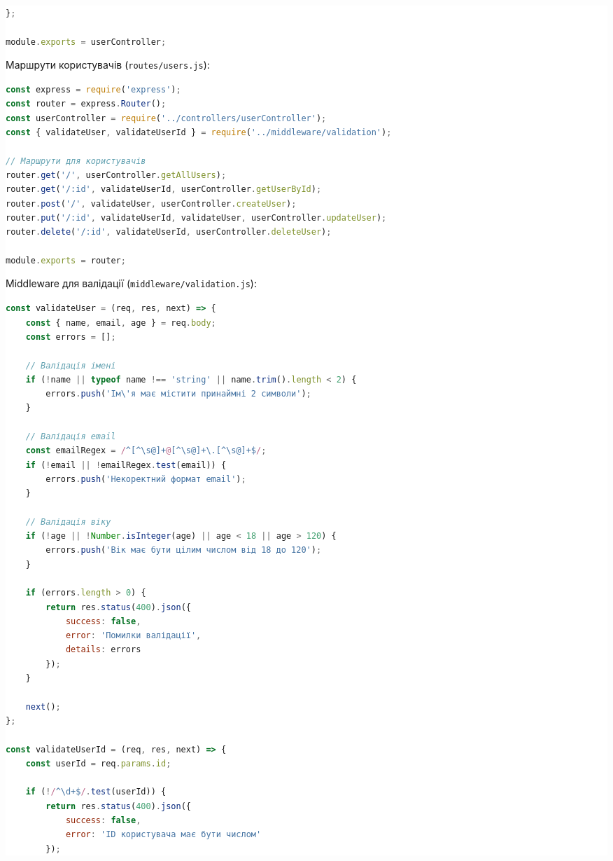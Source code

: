 ```javascript
};

module.exports = userController;
```

Маршрути користувачів (`routes/users.js`):

```javascript
const express = require('express');
const router = express.Router();
const userController = require('../controllers/userController');
const { validateUser, validateUserId } = require('../middleware/validation');

// Маршрути для користувачів
router.get('/', userController.getAllUsers);
router.get('/:id', validateUserId, userController.getUserById);
router.post('/', validateUser, userController.createUser);
router.put('/:id', validateUserId, validateUser, userController.updateUser);
router.delete('/:id', validateUserId, userController.deleteUser);

module.exports = router;
```

Middleware для валідації (`middleware/validation.js`):

```javascript
const validateUser = (req, res, next) => {
    const { name, email, age } = req.body;
    const errors = [];

    // Валідація імені
    if (!name || typeof name !== 'string' || name.trim().length < 2) {
        errors.push('Ім\'я має містити принаймні 2 символи');
    }

    // Валідація email
    const emailRegex = /^[^\s@]+@[^\s@]+\.[^\s@]+$/;
    if (!email || !emailRegex.test(email)) {
        errors.push('Некоректний формат email');
    }

    // Валідація віку
    if (!age || !Number.isInteger(age) || age < 18 || age > 120) {
        errors.push('Вік має бути цілим числом від 18 до 120');
    }

    if (errors.length > 0) {
        return res.status(400).json({
            success: false,
            error: 'Помилки валідації',
            details: errors
        });
    }

    next();
};

const validateUserId = (req, res, next) => {
    const userId = req.params.id;

    if (!/^\d+$/.test(userId)) {
        return res.status(400).json({
            success: false,
            error: 'ID користувача має бути числом'
        });
```